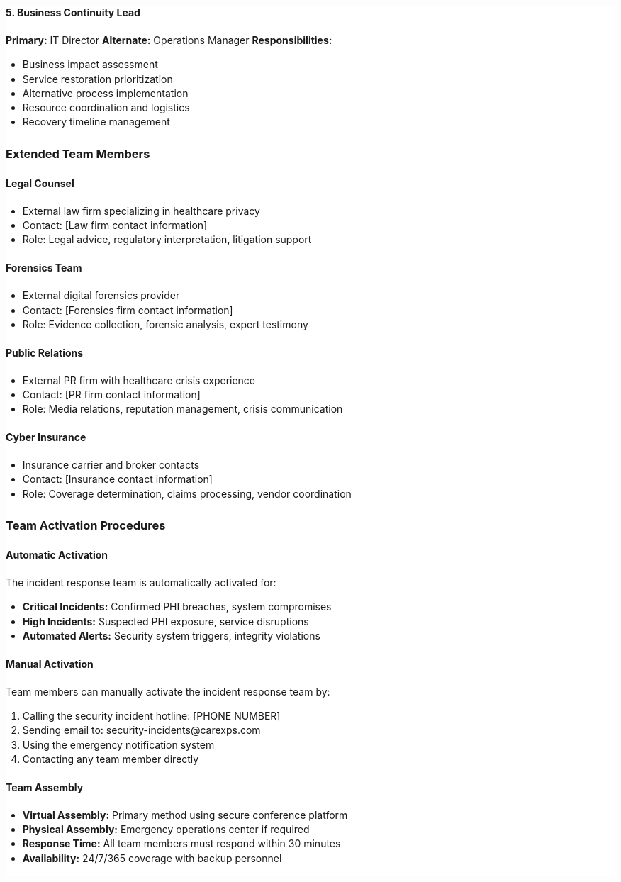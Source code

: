 #### 5. Business Continuity Lead
**Primary:** IT Director
**Alternate:** Operations Manager
**Responsibilities:**
- Business impact assessment
- Service restoration prioritization
- Alternative process implementation
- Resource coordination and logistics
- Recovery timeline management

### Extended Team Members

#### Legal Counsel
- External law firm specializing in healthcare privacy
- Contact: [Law firm contact information]
- Role: Legal advice, regulatory interpretation, litigation support

#### Forensics Team
- External digital forensics provider
- Contact: [Forensics firm contact information]
- Role: Evidence collection, forensic analysis, expert testimony

#### Public Relations
- External PR firm with healthcare crisis experience
- Contact: [PR firm contact information]
- Role: Media relations, reputation management, crisis communication

#### Cyber Insurance
- Insurance carrier and broker contacts
- Contact: [Insurance contact information]
- Role: Coverage determination, claims processing, vendor coordination

### Team Activation Procedures

#### Automatic Activation
The incident response team is automatically activated for:
- **Critical Incidents:** Confirmed PHI breaches, system compromises
- **High Incidents:** Suspected PHI exposure, service disruptions
- **Automated Alerts:** Security system triggers, integrity violations

#### Manual Activation
Team members can manually activate the incident response team by:
1. Calling the security incident hotline: [PHONE NUMBER]
2. Sending email to: security-incidents@carexps.com
3. Using the emergency notification system
4. Contacting any team member directly

#### Team Assembly
- **Virtual Assembly:** Primary method using secure conference platform
- **Physical Assembly:** Emergency operations center if required
- **Response Time:** All team members must respond within 30 minutes
- **Availability:** 24/7/365 coverage with backup personnel

---